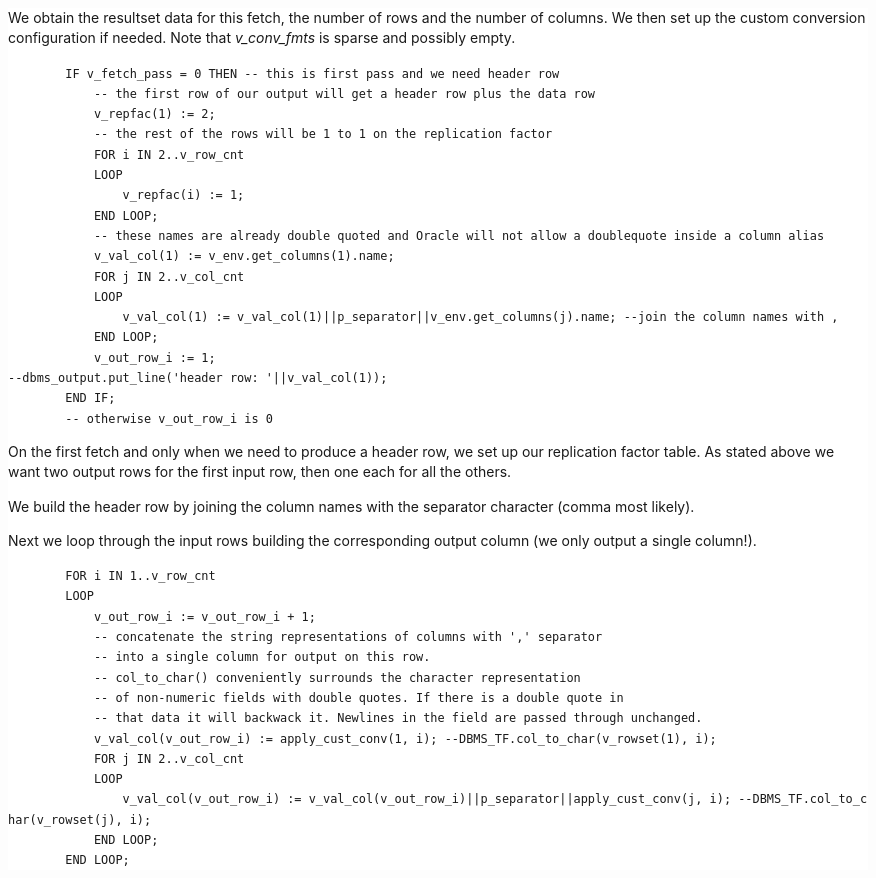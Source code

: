 We obtain the resultset data for this fetch, the number of rows and the number of columns.
We then set up the custom conversion configuration if needed. Note that *v_conv_fmts* is sparse
and possibly empty.

```plsql
        IF v_fetch_pass = 0 THEN -- this is first pass and we need header row
            -- the first row of our output will get a header row plus the data row
            v_repfac(1) := 2;
            -- the rest of the rows will be 1 to 1 on the replication factor
            FOR i IN 2..v_row_cnt
            LOOP
                v_repfac(i) := 1;
            END LOOP;
            -- these names are already double quoted and Oracle will not allow a doublequote inside a column alias
            v_val_col(1) := v_env.get_columns(1).name;
            FOR j IN 2..v_col_cnt
            LOOP
                v_val_col(1) := v_val_col(1)||p_separator||v_env.get_columns(j).name; --join the column names with ,
            END LOOP;
            v_out_row_i := 1;
--dbms_output.put_line('header row: '||v_val_col(1));
        END IF;
        -- otherwise v_out_row_i is 0
```
On the first fetch and only when we need to produce a header row, we set up our
replication factor table. As stated above we want two output rows for the first
input row, then one each for all the others.

We build the header row by joining the column names with the separator character (comma most likely).

Next we loop through the input rows building the corresponding output column (we only output a single column!).

```plsql
        FOR i IN 1..v_row_cnt
        LOOP
            v_out_row_i := v_out_row_i + 1;
            -- concatenate the string representations of columns with ',' separator
            -- into a single column for output on this row.
            -- col_to_char() conveniently surrounds the character representation
            -- of non-numeric fields with double quotes. If there is a double quote in
            -- that data it will backwack it. Newlines in the field are passed through unchanged.
            v_val_col(v_out_row_i) := apply_cust_conv(1, i); --DBMS_TF.col_to_char(v_rowset(1), i);
            FOR j IN 2..v_col_cnt
            LOOP
                v_val_col(v_out_row_i) := v_val_col(v_out_row_i)||p_separator||apply_cust_conv(j, i); --DBMS_TF.col_to_char(v_rowset(j), i);
            END LOOP;
        END LOOP;
```
